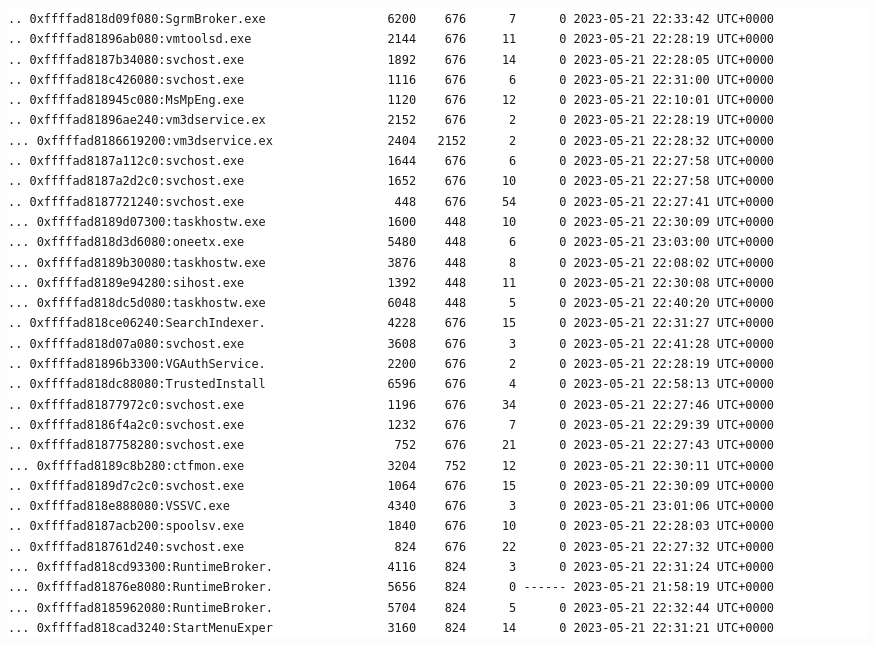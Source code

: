 ```shell
.. 0xffffad818d09f080:SgrmBroker.exe                 6200    676      7      0 2023-05-21 22:33:42 UTC+0000
.. 0xffffad81896ab080:vmtoolsd.exe                   2144    676     11      0 2023-05-21 22:28:19 UTC+0000
.. 0xffffad8187b34080:svchost.exe                    1892    676     14      0 2023-05-21 22:28:05 UTC+0000
.. 0xffffad818c426080:svchost.exe                    1116    676      6      0 2023-05-21 22:31:00 UTC+0000
.. 0xffffad818945c080:MsMpEng.exe                    1120    676     12      0 2023-05-21 22:10:01 UTC+0000
.. 0xffffad81896ae240:vm3dservice.ex                 2152    676      2      0 2023-05-21 22:28:19 UTC+0000
... 0xffffad8186619200:vm3dservice.ex                2404   2152      2      0 2023-05-21 22:28:32 UTC+0000
.. 0xffffad8187a112c0:svchost.exe                    1644    676      6      0 2023-05-21 22:27:58 UTC+0000
.. 0xffffad8187a2d2c0:svchost.exe                    1652    676     10      0 2023-05-21 22:27:58 UTC+0000
.. 0xffffad8187721240:svchost.exe                     448    676     54      0 2023-05-21 22:27:41 UTC+0000
... 0xffffad8189d07300:taskhostw.exe                 1600    448     10      0 2023-05-21 22:30:09 UTC+0000
... 0xffffad818d3d6080:oneetx.exe                    5480    448      6      0 2023-05-21 23:03:00 UTC+0000
... 0xffffad8189b30080:taskhostw.exe                 3876    448      8      0 2023-05-21 22:08:02 UTC+0000
... 0xffffad8189e94280:sihost.exe                    1392    448     11      0 2023-05-21 22:30:08 UTC+0000
... 0xffffad818dc5d080:taskhostw.exe                 6048    448      5      0 2023-05-21 22:40:20 UTC+0000
.. 0xffffad818ce06240:SearchIndexer.                 4228    676     15      0 2023-05-21 22:31:27 UTC+0000
.. 0xffffad818d07a080:svchost.exe                    3608    676      3      0 2023-05-21 22:41:28 UTC+0000
.. 0xffffad81896b3300:VGAuthService.                 2200    676      2      0 2023-05-21 22:28:19 UTC+0000
.. 0xffffad818dc88080:TrustedInstall                 6596    676      4      0 2023-05-21 22:58:13 UTC+0000
.. 0xffffad81877972c0:svchost.exe                    1196    676     34      0 2023-05-21 22:27:46 UTC+0000
.. 0xffffad8186f4a2c0:svchost.exe                    1232    676      7      0 2023-05-21 22:29:39 UTC+0000
.. 0xffffad8187758280:svchost.exe                     752    676     21      0 2023-05-21 22:27:43 UTC+0000
... 0xffffad8189c8b280:ctfmon.exe                    3204    752     12      0 2023-05-21 22:30:11 UTC+0000
.. 0xffffad8189d7c2c0:svchost.exe                    1064    676     15      0 2023-05-21 22:30:09 UTC+0000
.. 0xffffad818e888080:VSSVC.exe                      4340    676      3      0 2023-05-21 23:01:06 UTC+0000
.. 0xffffad8187acb200:spoolsv.exe                    1840    676     10      0 2023-05-21 22:28:03 UTC+0000
.. 0xffffad818761d240:svchost.exe                     824    676     22      0 2023-05-21 22:27:32 UTC+0000
... 0xffffad818cd93300:RuntimeBroker.                4116    824      3      0 2023-05-21 22:31:24 UTC+0000
... 0xffffad81876e8080:RuntimeBroker.                5656    824      0 ------ 2023-05-21 21:58:19 UTC+0000
... 0xffffad8185962080:RuntimeBroker.                5704    824      5      0 2023-05-21 22:32:44 UTC+0000
... 0xffffad818cad3240:StartMenuExper                3160    824     14      0 2023-05-21 22:31:21 UTC+0000
```